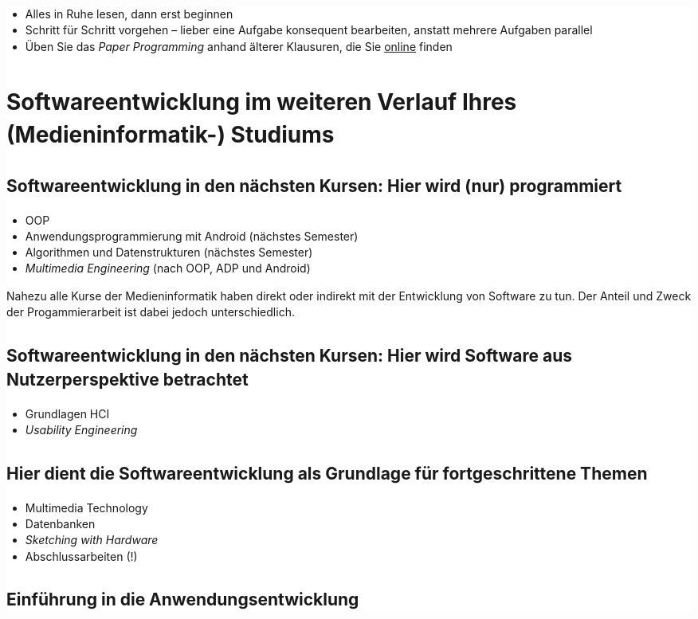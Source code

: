 - Alles in Ruhe lesen, dann erst beginnen
- Schritt für Schritt vorgehen – lieber eine Aufgabe konsequent bearbeiten, anstatt mehrere Aufgaben parallel
- Üben Sie das *Paper Programming* anhand älterer Klausuren, die Sie [online](http://www.uni-regensburg.de/universitaet/fim/klausuren/index.html#oop) finden

>>>

# Softwareentwicklung im weiteren Verlauf Ihres (Medieninformatik-) Studiums

>>>


## Softwareentwicklung in den nächsten Kursen: Hier wird (nur) programmiert

- OOP
- Anwendungsprogrammierung mit Android (nächstes Semester)
- Algorithmen und Datenstrukturen (nächstes Semester)
- *Multimedia Engineering* (nach OOP, ADP und Android)

<span class="hint">Nahezu alle Kurse der Medieninformatik haben direkt oder indirekt mit der Entwicklung von Software zu tun. Der Anteil und Zweck der Progammierarbeit ist dabei jedoch unterschiedlich.</span>

>>>

## Softwareentwicklung in den nächsten Kursen: Hier wird Software aus Nutzerperspektive betrachtet

- Grundlagen HCI
- *Usability Engineering*


>>>

## Hier dient die Softwareentwicklung als Grundlage für fortgeschrittene Themen

- Multimedia Technology
- Datenbanken
- *Sketching with Hardware*
- Abschlussarbeiten (!)

>>>

## Einführung in die Anwendungsentwicklung

